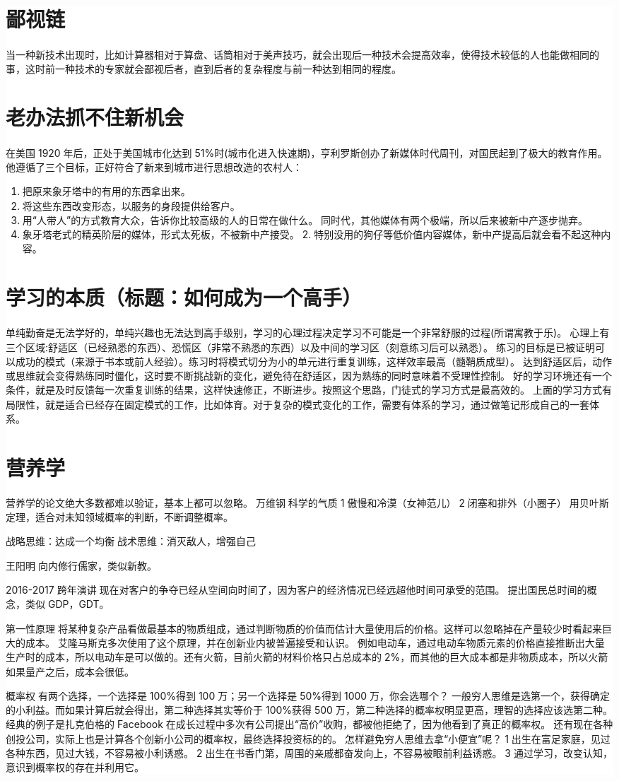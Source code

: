 # 鄙视链

当一种新技术出现时，比如计算器相对于算盘、话筒相对于美声技巧，就会出现后一种技术会提高效率，使得技术较低的人也能做相同的事，这时前一种技术的专家就会鄙视后者，直到后者的复杂程度与前一种达到相同的程度。

# 老办法抓不住新机会

在美国 1920 年后，正处于美国城市化达到 51%时(城市化进入快速期)，亨利罗斯创办了新媒体时代周刊，对国民起到了极大的教育作用。
他遵循了三个目标，正好符合了新来到城市进行思想改造的农村人：

1. 把原来象牙塔中的有用的东西拿出来。
2. 将这些东西改变形态，以服务的身段提供给客户。
3. 用“人带人”的方式教育大众，告诉你比较高级的人的日常在做什么。
   同时代，其他媒体有两个极端，所以后来被新中产逐步抛弃。
4. 象牙塔老式的精英阶层的媒体，形式太死板，不被新中产接受。 2. 特别没用的狗仔等低价值内容媒体，新中产提高后就会看不起这种内容。

# 学习的本质（标题：如何成为一个高手）

单纯勤奋是无法学好的，单纯兴趣也无法达到高手级别，学习的心理过程决定学习不可能是一个非常舒服的过程(所谓寓教于乐)。
心理上有三个区域:舒适区（已经熟悉的东西）、恐慌区（非常不熟悉的东西）以及中间的学习区（刻意练习后可以熟悉）。
练习的目标是已被证明可以成功的模式（来源于书本或前人经验）。练习时将模式切分为小的单元进行重复训练，这样效率最高（髓鞘质成型）。
达到舒适区后，动作或思维就会变得熟练同时僵化，这时要不断挑战新的变化，避免待在舒适区，因为熟练的同时意味着不受理性控制。
好的学习环境还有一个条件，就是及时反馈每一次重复训练的结果，这样快速修正，不断进步。按照这个思路，门徒式的学习方式是最高效的。
上面的学习方式有局限性，就是适合已经存在固定模式的工作，比如体育。对于复杂的模式变化的工作，需要有体系的学习，通过做笔记形成自己的一套体系。

# 营养学

营养学的论文绝大多数都难以验证，基本上都可以忽略。
万维钢 科学的气质
1 傲慢和冷漠（女神范儿）
2 闭塞和排外（小圈子）
用贝叶斯定理，适合对未知领域概率的判断，不断调整概率。

战略思维：达成一个均衡
战术思维：消灭敌人，增强自己

王阳明
向内修行儒家，类似新教。

2016-2017 跨年演讲
现在对客户的争夺已经从空间向时间了，因为客户的经济情况已经远超他时间可承受的范围。
提出国民总时间的概念，类似 GDP，GDT。

第一性原理
将某种复杂产品看做最基本的物质组成，通过判断物质的价值而估计大量使用后的价格。这样可以忽略掉在产量较少时看起来巨大的成本。
艾隆马斯克多次使用了这个原理，并在创新业内被普遍接受和认识。
例如电动车，通过电动车物质元素的价格直接推断出大量生产时的成本，所以电动车是可以做的。还有火箭，目前火箭的材料价格只占总成本的 2%，而其他的巨大成本都是非物质成本，所以火箭如果量产之后，成本会很低。

概率权
有两个选择，一个选择是 100%得到 100 万；另一个选择是 50%得到 1000 万，你会选哪个？
一般穷人思维是选第一个，获得确定的小利益。而如果计算后就会得出，第二种选择其实等价于 100%获得 500 万，第二种选择的概率权明显更高，理智的选择应该选第二种。
经典的例子是扎克伯格的 Facebook 在成长过程中多次有公司提出“高价”收购，都被他拒绝了，因为他看到了真正的概率权。
还有现在各种创投公司，实际上也是计算各个创新小公司的概率权，最终选择投资标的的。
怎样避免穷人思维去拿“小便宜”呢？
1 出生在富足家庭，见过各种东西，见过大钱，不容易被小利诱惑。
2 出生在书香门第，周围的亲戚都奋发向上，不容易被眼前利益诱惑。
3 通过学习，改变认知，意识到概率权的存在并利用它。
